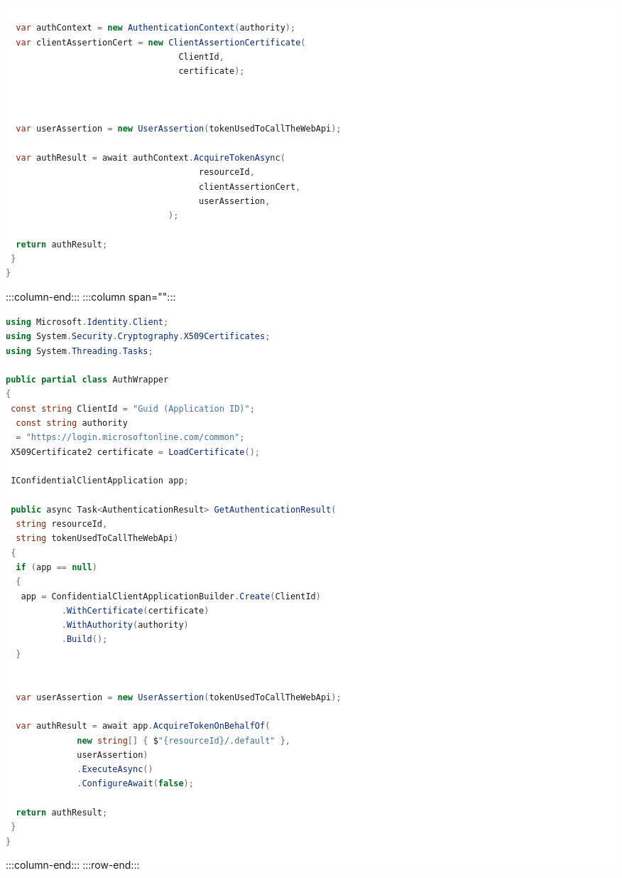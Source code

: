 ```csharp

  var authContext = new AuthenticationContext(authority);
  var clientAssertionCert = new ClientAssertionCertificate(
                                  ClientId,
                                  certificate);



  var userAssertion = new UserAssertion(tokenUsedToCallTheWebApi);

  var authResult = await authContext.AcquireTokenAsync(
                                      resourceId,
                                      clientAssertionCert,
                                      userAssertion,
                                );

  return authResult;
 }
}
```
:::column-end:::
:::column span="":::
```csharp
using Microsoft.Identity.Client;
using System.Security.Cryptography.X509Certificates;
using System.Threading.Tasks;

public partial class AuthWrapper
{
 const string ClientId = "Guid (Application ID)";
  const string authority 
  = "https://login.microsoftonline.com/common";
 X509Certificate2 certificate = LoadCertificate();

 IConfidentialClientApplication app;

 public async Task<AuthenticationResult> GetAuthenticationResult(
  string resourceId,
  string tokenUsedToCallTheWebApi)
 {
  if (app == null)
  {
   app = ConfidentialClientApplicationBuilder.Create(ClientId)
           .WithCertificate(certificate)
           .WithAuthority(authority)
           .Build();
  }


  var userAssertion = new UserAssertion(tokenUsedToCallTheWebApi);

  var authResult = await app.AcquireTokenOnBehalfOf(
              new string[] { $"{resourceId}/.default" },
              userAssertion)
              .ExecuteAsync()
              .ConfigureAwait(false);
  
  return authResult;
 }
}
```
:::column-end:::
:::row-end:::
